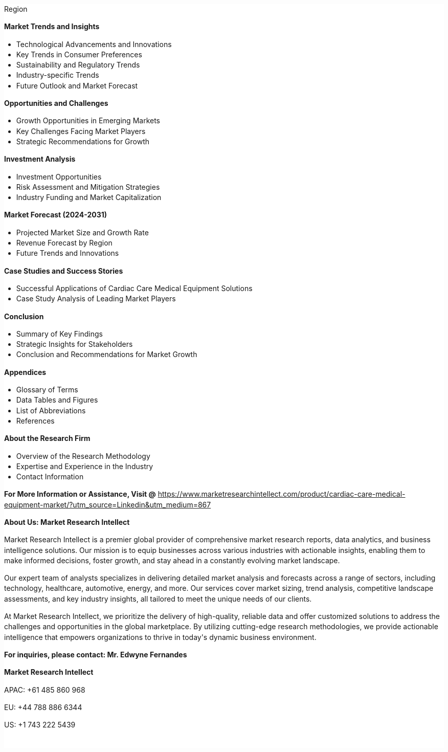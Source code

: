 Region</li></ul><p><strong>Market Trends and Insights</strong></p><ul><li>Technological Advancements and Innovations</li><li>Key Trends in Consumer Preferences</li><li>Sustainability and Regulatory Trends</li><li>Industry-specific Trends</li><li>Future Outlook and Market Forecast</li></ul><p><strong>Opportunities and Challenges</strong></p><ul><li>Growth Opportunities in Emerging Markets</li><li>Key Challenges Facing Market Players</li><li>Strategic Recommendations for Growth</li></ul><p><strong>Investment Analysis</strong></p><ul><li>Investment Opportunities</li><li>Risk Assessment and Mitigation Strategies</li><li>Industry Funding and Market Capitalization</li></ul><p><strong>Market Forecast (2024-2031)</strong></p><ul><li>Projected Market Size and Growth Rate</li><li>Revenue Forecast by Region</li><li>Future Trends and Innovations</li></ul><p><strong>Case Studies and Success Stories</strong></p><ul><li>Successful Applications of Cardiac Care Medical Equipment Solutions</li><li>Case Study Analysis of Leading Market Players</li></ul><p><strong>Conclusion</strong></p><ul><li>Summary of Key Findings</li><li>Strategic Insights for Stakeholders</li><li>Conclusion and Recommendations for Market Growth</li></ul><p><strong>Appendices</strong></p><ul><li>Glossary of Terms</li><li>Data Tables and Figures</li><li>List of Abbreviations</li><li>References</li></ul><p><strong>About the Research Firm</strong></p><ul><li>Overview of the Research Methodology</li><li>Expertise and Experience in the Industry</li><li>Contact Information</li></ul></div><div class="article-main__content" data-test-id="publishing-text-block"><p><span class="font-[700]"><strong>For More Information or Assistance, Visit @</strong>&nbsp;<a href="https://www.marketresearchintellect.com/product/cardiac-care-medical-equipment-market/?utm_source=Linkedin&utm_medium=867">https://www.marketresearchintellect.com/product/cardiac-care-medical-equipment-market/?utm_source=Linkedin&utm_medium=867</a></span></p><p><strong>About Us: Market Research Intellect</strong></p><p>Market Research Intellect is a premier global provider of comprehensive market research reports, data analytics, and business intelligence solutions. Our mission is to equip businesses across various industries with actionable insights, enabling them to make informed decisions, foster growth, and stay ahead in a constantly evolving market landscape.</p><p>Our expert team of analysts specializes in delivering detailed market analysis and forecasts across a range of sectors, including technology, healthcare, automotive, energy, and more. Our services cover market sizing, trend analysis, competitive landscape assessments, and key industry insights, all tailored to meet the unique needs of our clients.</p><p>At Market Research Intellect, we prioritize the delivery of high-quality, reliable data and offer customized solutions to address the challenges and opportunities in the global marketplace. By utilizing cutting-edge research methodologies, we provide actionable intelligence that empowers organizations to thrive in today's dynamic business environment.</p><p><strong>For inquiries, please contact: Mr. Edwyne Fernandes</strong></p><p><strong>Market Research Intellect</strong></p><p>APAC: +61 485 860 968</p><p>EU: +44 788 886 6344</p><p>US: +1 743 222 5439</p></div><div class="article-main__content" data-test-id="publishing-text-block">&nbsp;</div>